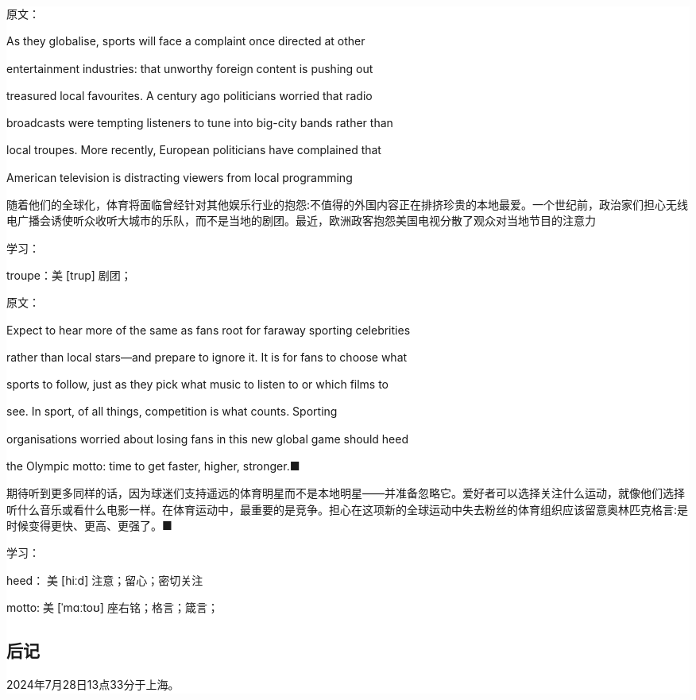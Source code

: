 原文：

As they globalise, sports will face a complaint once directed at other

entertainment industries: that unworthy foreign content is pushing out

treasured local favourites. A century ago politicians worried that radio

broadcasts were tempting listeners to tune into big-city bands rather than

local troupes. More recently, European politicians have complained that

American television is distracting viewers from local programming

随着他们的全球化，体育将面临曾经针对其他娱乐行业的抱怨:不值得的外国内容正在排挤珍贵的本地最爱。一个世纪前，政治家们担心无线电广播会诱使听众收听大城市的乐队，而不是当地的剧团。最近，欧洲政客抱怨美国电视分散了观众对当地节目的注意力

学习：

troupe：美 [trup] 剧团；

原文：

Expect to hear more of the same as fans root for faraway sporting celebrities

rather than local stars—and prepare to ignore it. It is for fans to choose what

sports to follow, just as they pick what music to listen to or which films to

see. In sport, of all things, competition is what counts. Sporting

organisations worried about losing fans in this new global game should heed

the Olympic motto: time to get faster, higher, stronger.■

期待听到更多同样的话，因为球迷们支持遥远的体育明星而不是本地明星——并准备忽略它。爱好者可以选择关注什么运动，就像他们选择听什么音乐或看什么电影一样。在体育运动中，最重要的是竞争。担心在这项新的全球运动中失去粉丝的体育组织应该留意奥林匹克格言:是时候变得更快、更高、更强了。■

学习：

heed： 美 [hiːd] 注意；留心；密切关注

motto: 美 [ˈmɑːtoʊ] 座右铭；格言；箴言；



## 后记

2024年7月28日13点33分于上海。

